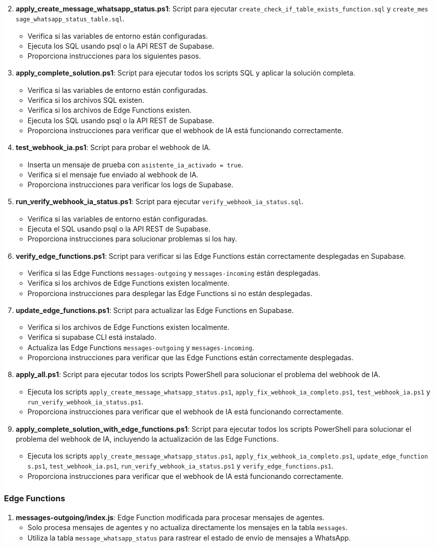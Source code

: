 2. **apply_create_message_whatsapp_status.ps1**: Script para ejecutar `create_check_if_table_exists_function.sql` y `create_message_whatsapp_status_table.sql`.
   - Verifica si las variables de entorno están configuradas.
   - Ejecuta los SQL usando psql o la API REST de Supabase.
   - Proporciona instrucciones para los siguientes pasos.

3. **apply_complete_solution.ps1**: Script para ejecutar todos los scripts SQL y aplicar la solución completa.
   - Verifica si las variables de entorno están configuradas.
   - Verifica si los archivos SQL existen.
   - Verifica si los archivos de Edge Functions existen.
   - Ejecuta los SQL usando psql o la API REST de Supabase.
   - Proporciona instrucciones para verificar que el webhook de IA está funcionando correctamente.

4. **test_webhook_ia.ps1**: Script para probar el webhook de IA.
   - Inserta un mensaje de prueba con `asistente_ia_activado = true`.
   - Verifica si el mensaje fue enviado al webhook de IA.
   - Proporciona instrucciones para verificar los logs de Supabase.

5. **run_verify_webhook_ia_status.ps1**: Script para ejecutar `verify_webhook_ia_status.sql`.
   - Verifica si las variables de entorno están configuradas.
   - Ejecuta el SQL usando psql o la API REST de Supabase.
   - Proporciona instrucciones para solucionar problemas si los hay.

6. **verify_edge_functions.ps1**: Script para verificar si las Edge Functions están correctamente desplegadas en Supabase.
   - Verifica si las Edge Functions `messages-outgoing` y `messages-incoming` están desplegadas.
   - Verifica si los archivos de Edge Functions existen localmente.
   - Proporciona instrucciones para desplegar las Edge Functions si no están desplegadas.

7. **update_edge_functions.ps1**: Script para actualizar las Edge Functions en Supabase.
   - Verifica si los archivos de Edge Functions existen localmente.
   - Verifica si supabase CLI está instalado.
   - Actualiza las Edge Functions `messages-outgoing` y `messages-incoming`.
   - Proporciona instrucciones para verificar que las Edge Functions están correctamente desplegadas.

8. **apply_all.ps1**: Script para ejecutar todos los scripts PowerShell para solucionar el problema del webhook de IA.
   - Ejecuta los scripts `apply_create_message_whatsapp_status.ps1`, `apply_fix_webhook_ia_completo.ps1`, `test_webhook_ia.ps1` y `run_verify_webhook_ia_status.ps1`.
   - Proporciona instrucciones para verificar que el webhook de IA está funcionando correctamente.

9. **apply_complete_solution_with_edge_functions.ps1**: Script para ejecutar todos los scripts PowerShell para solucionar el problema del webhook de IA, incluyendo la actualización de las Edge Functions.
   - Ejecuta los scripts `apply_create_message_whatsapp_status.ps1`, `apply_fix_webhook_ia_completo.ps1`, `update_edge_functions.ps1`, `test_webhook_ia.ps1`, `run_verify_webhook_ia_status.ps1` y `verify_edge_functions.ps1`.
   - Proporciona instrucciones para verificar que el webhook de IA está funcionando correctamente.

### Edge Functions

1. **messages-outgoing/index.js**: Edge Function modificada para procesar mensajes de agentes.
   - Solo procesa mensajes de agentes y no actualiza directamente los mensajes en la tabla `messages`.
   - Utiliza la tabla `message_whatsapp_status` para rastrear el estado de envío de mensajes a WhatsApp.
